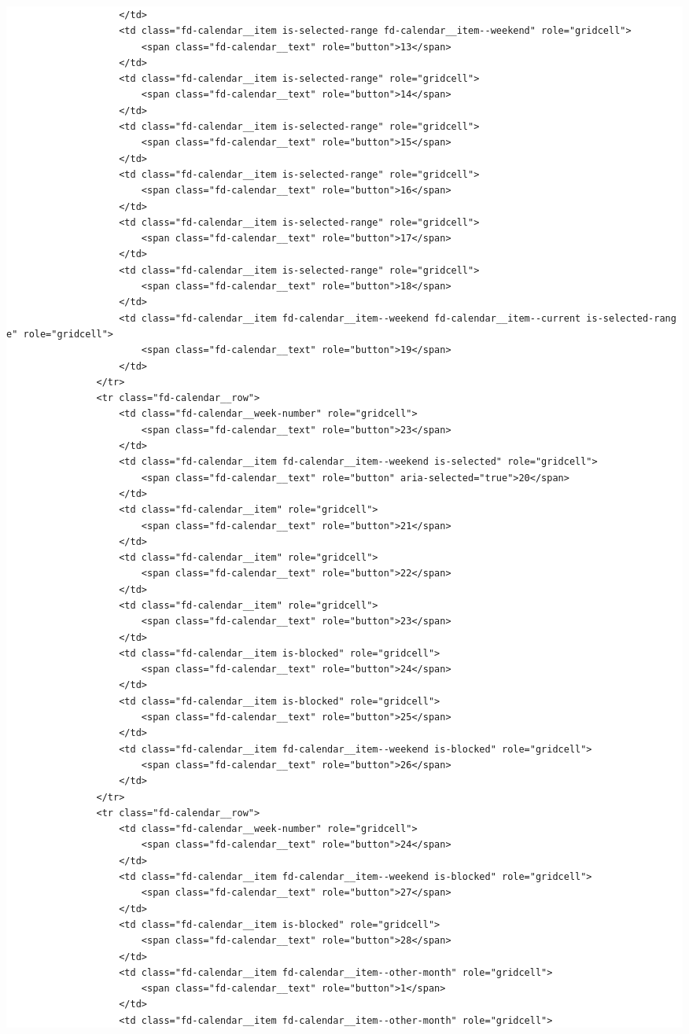 						</td>
						<td class="fd-calendar__item is-selected-range fd-calendar__item--weekend" role="gridcell">
							<span class="fd-calendar__text" role="button">13</span>
						</td>
						<td class="fd-calendar__item is-selected-range" role="gridcell">
							<span class="fd-calendar__text" role="button">14</span>
						</td>
						<td class="fd-calendar__item is-selected-range" role="gridcell">
							<span class="fd-calendar__text" role="button">15</span>
						</td>
						<td class="fd-calendar__item is-selected-range" role="gridcell">
							<span class="fd-calendar__text" role="button">16</span>
						</td>
						<td class="fd-calendar__item is-selected-range" role="gridcell">
							<span class="fd-calendar__text" role="button">17</span>
						</td>
						<td class="fd-calendar__item is-selected-range" role="gridcell">
							<span class="fd-calendar__text" role="button">18</span>
						</td>
						<td class="fd-calendar__item fd-calendar__item--weekend fd-calendar__item--current is-selected-range" role="gridcell">
							<span class="fd-calendar__text" role="button">19</span>
						</td>
					</tr>
					<tr class="fd-calendar__row">
						<td class="fd-calendar__week-number" role="gridcell">
							<span class="fd-calendar__text" role="button">23</span>
						</td>
						<td class="fd-calendar__item fd-calendar__item--weekend is-selected" role="gridcell">
							<span class="fd-calendar__text" role="button" aria-selected="true">20</span>
						</td>
						<td class="fd-calendar__item" role="gridcell">
							<span class="fd-calendar__text" role="button">21</span>
						</td>
						<td class="fd-calendar__item" role="gridcell">
							<span class="fd-calendar__text" role="button">22</span>
						</td>
						<td class="fd-calendar__item" role="gridcell">
							<span class="fd-calendar__text" role="button">23</span>
						</td>
						<td class="fd-calendar__item is-blocked" role="gridcell">
							<span class="fd-calendar__text" role="button">24</span>
						</td>
						<td class="fd-calendar__item is-blocked" role="gridcell">
							<span class="fd-calendar__text" role="button">25</span>
						</td>
						<td class="fd-calendar__item fd-calendar__item--weekend is-blocked" role="gridcell">
							<span class="fd-calendar__text" role="button">26</span>
						</td>
					</tr>
					<tr class="fd-calendar__row">
						<td class="fd-calendar__week-number" role="gridcell">
							<span class="fd-calendar__text" role="button">24</span>
						</td>
						<td class="fd-calendar__item fd-calendar__item--weekend is-blocked" role="gridcell">
							<span class="fd-calendar__text" role="button">27</span>
						</td>
						<td class="fd-calendar__item is-blocked" role="gridcell">
							<span class="fd-calendar__text" role="button">28</span>
						</td>
						<td class="fd-calendar__item fd-calendar__item--other-month" role="gridcell">
							<span class="fd-calendar__text" role="button">1</span>
						</td>
						<td class="fd-calendar__item fd-calendar__item--other-month" role="gridcell">